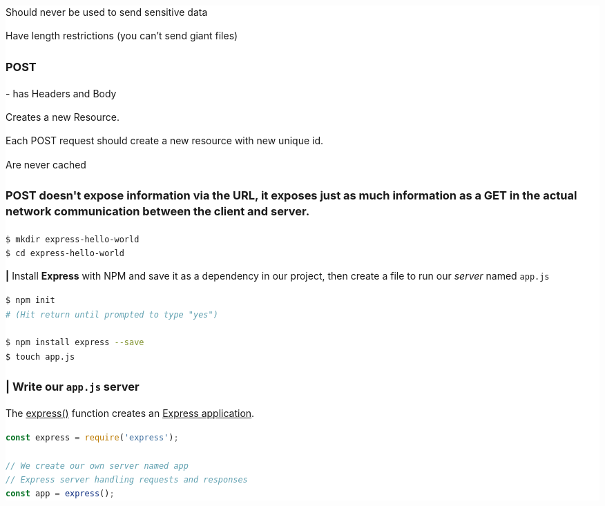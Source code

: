 Should never be used to send sensitive data

Have length restrictions (you can’t send giant files)



### POST

 \-  has Headers and Body

Creates a new Resource.

Each POST request should create a new resource with new unique id.

Are never cached





### POST doesn't expose information via the URL, it exposes just as much information as a GET in the actual network communication between the client and server.





```bash
$ mkdir express-hello-world
$ cd express-hello-world
```



 **|** Install **Express** with NPM and save it as a dependency in our project, then create a file to run our *server* named `app.js`

```bash
$ npm init
# (Hit return until prompted to type "yes")

$ npm install express --save
$ touch app.js
```





 ### **|** Write our `app.js` server



The [express()](https://expressjs.com/en/4x/api.html#express) function creates an [Express application](https://expressjs.com/en/4x/api.html#app).

```js
const express = require('express');

// We create our own server named app
// Express server handling requests and responses
const app = express();
```
